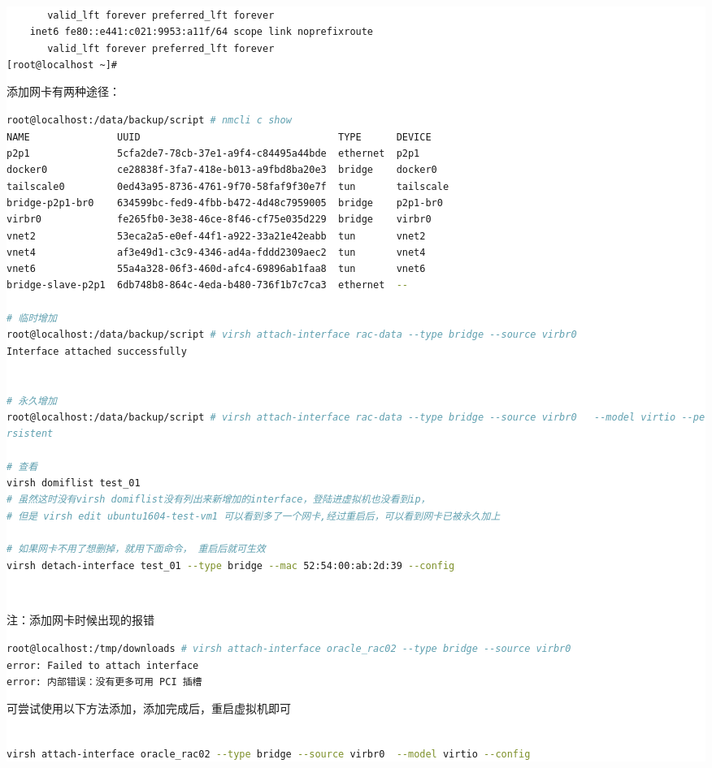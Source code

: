 ```bash
       valid_lft forever preferred_lft forever
    inet6 fe80::e441:c021:9953:a11f/64 scope link noprefixroute 
       valid_lft forever preferred_lft forever
[root@localhost ~]# 

```

添加网卡有两种途径：

```bash
root@localhost:/data/backup/script # nmcli c show
NAME               UUID                                  TYPE      DEVICE  
p2p1               5cfa2de7-78cb-37e1-a9f4-c84495a44bde  ethernet  p2p1   
docker0            ce28838f-3fa7-418e-b013-a9fbd8ba20e3  bridge    docker0  
tailscale0         0ed43a95-8736-4761-9f70-58faf9f30e7f  tun       tailscale
bridge-p2p1-br0    634599bc-fed9-4fbb-b472-4d48c7959005  bridge    p2p1-br0 
virbr0             fe265fb0-3e38-46ce-8f46-cf75e035d229  bridge    virbr0   
vnet2              53eca2a5-e0ef-44f1-a922-33a21e42eabb  tun       vnet2  
vnet4              af3e49d1-c3c9-4346-ad4a-fddd2309aec2  tun       vnet4  
vnet6              55a4a328-06f3-460d-afc4-69896ab1faa8  tun       vnet6  
bridge-slave-p2p1  6db748b8-864c-4eda-b480-736f1b7c7ca3  ethernet  --     

# 临时增加
root@localhost:/data/backup/script # virsh attach-interface rac-data --type bridge --source virbr0 
Interface attached successfully


# 永久增加
root@localhost:/data/backup/script # virsh attach-interface rac-data --type bridge --source virbr0   --model virtio --persistent

# 查看
virsh domiflist test_01
# 虽然这时没有virsh domiflist没有列出来新增加的interface，登陆进虚拟机也没看到ip， 
# 但是 virsh edit ubuntu1604-test-vm1 可以看到多了一个网卡,经过重启后，可以看到网卡已被永久加上

# 如果网卡不用了想删掉，就用下面命令， 重启后就可生效
virsh detach-interface test_01 --type bridge --mac 52:54:00:ab:2d:39 --config
```

‍

注：添加网卡时候出现的报错

```bash
root@localhost:/tmp/downloads # virsh attach-interface oracle_rac02 --type bridge --source virbr0 
error: Failed to attach interface
error: 内部错误：没有更多可用 PCI 插槽
```

可尝试使用以下方法添加，添加完成后，重启虚拟机即可

```bash

virsh attach-interface oracle_rac02 --type bridge --source virbr0  --model virtio --config
```

